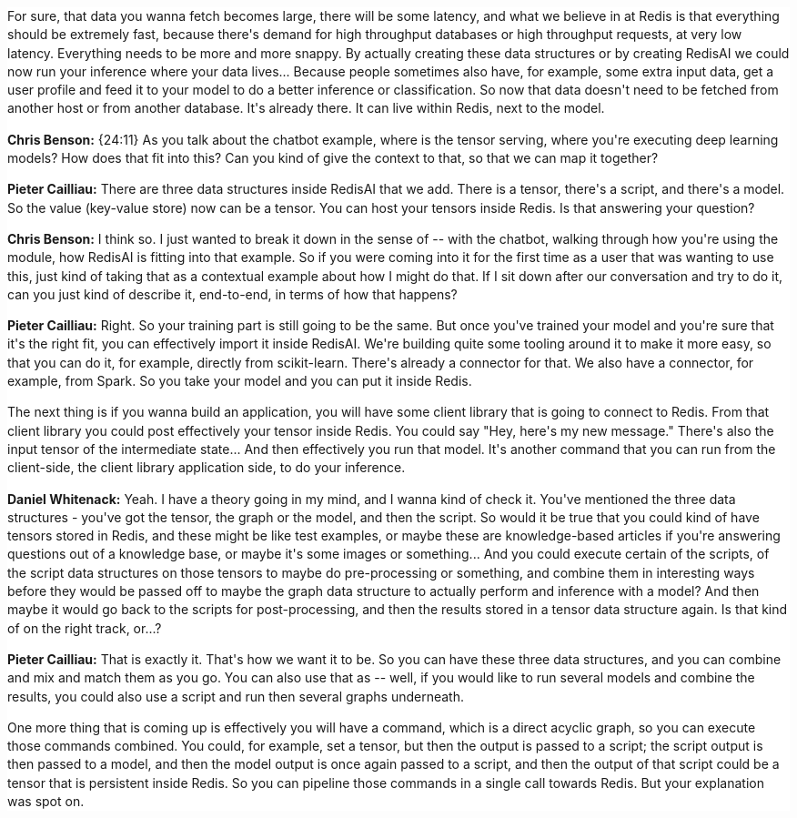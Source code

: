 For sure, that data you wanna fetch becomes large, there will be some latency, and what we believe in at Redis is that everything should be extremely fast, because there's demand for high throughput databases or high throughput requests, at very low latency. Everything needs to be more and more snappy. By actually creating these data structures or by creating RedisAI we could now run your inference where your data lives... Because people sometimes also have, for example, some extra input data, get a user profile and feed it to your model to do a better inference or classification. So now that data doesn't need to be fetched from another host or from another database. It's already there. It can live within Redis, next to the model.

**Chris Benson:** \{24:11\} As you talk about the chatbot example, where is the tensor serving, where you're executing deep learning models? How does that fit into this? Can you kind of give the context to that, so that we can map it together?

**Pieter Cailliau:** There are three data structures inside RedisAI that we add. There is a tensor, there's a script, and there's a model. So the value (key-value store) now can be a tensor. You can host your tensors inside Redis. Is that answering your question?

**Chris Benson:** I think so. I just wanted to break it down in the sense of -- with the chatbot, walking through how you're using the module, how RedisAI is fitting into that example. So if you were coming into it for the first time as a user that was wanting to use this, just kind of taking that as a contextual example about how I might do that. If I sit down after our conversation and try to do it, can you just kind of describe it, end-to-end, in terms of how that happens?

**Pieter Cailliau:** Right. So your training part is still going to be the same. But once you've trained your model and you're sure that it's the right fit, you can effectively import it inside RedisAI. We're building quite some tooling around it to make it more easy, so that you can do it, for example, directly from scikit-learn. There's already a connector for that. We also have a connector, for example, from Spark. So you take your model and you can put it inside Redis.

The next thing is if you wanna build an application, you will have some client library that is going to connect to Redis. From that client library you could post effectively your tensor inside Redis. You could say "Hey, here's my new message." There's also the input tensor of the intermediate state... And then effectively you run that model. It's another command that you can run from the client-side, the client library application side, to do your inference.

**Daniel Whitenack:** Yeah. I have a theory going in my mind, and I wanna kind of check it. You've mentioned the three data structures - you've got the tensor, the graph or the model, and then the script. So would it be true that you could kind of have tensors stored in Redis, and these might be like test examples, or maybe these are knowledge-based articles if you're answering questions out of a knowledge base, or maybe it's some images or something... And you could execute certain of the scripts, of the script data structures on those tensors to maybe do pre-processing or something, and combine them in interesting ways before they would be passed off to maybe the graph data structure to actually perform and inference with a model? And then maybe it would go back to the scripts for post-processing, and then the results stored in a tensor data structure again. Is that kind of on the right track, or...?

**Pieter Cailliau:** That is exactly it. That's how we want it to be. So you can have these three data structures, and you can combine and mix and match them as you go. You can also use that as -- well, if you would like to run several models and combine the results, you could also use a script and run then several graphs underneath.

One more thing that is coming up is effectively you will have a command, which is a direct acyclic graph, so you can execute those commands combined. You could, for example, set a tensor, but then the output is passed to a script; the script output is then passed to a model, and then the model output is once again passed to a script, and then the output of that script could be a tensor that is persistent inside Redis. So you can pipeline those commands in a single call towards Redis. But your explanation was spot on.
